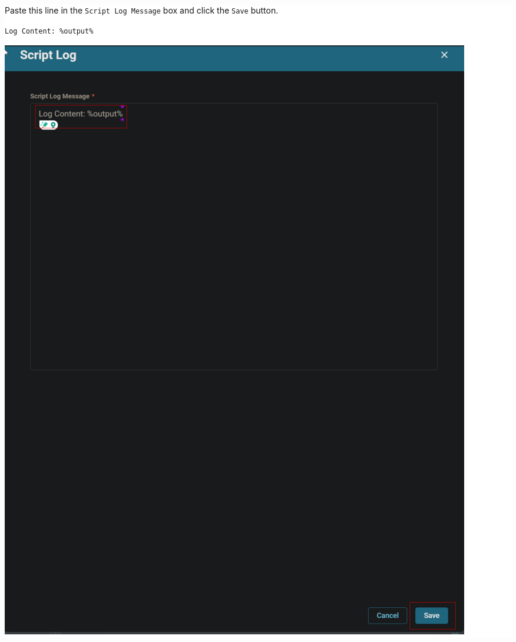 Paste this line in the `Script Log Message` box and click the `Save` button.

`Log Content: %output%`

![Image](../../../static/img/Feature-Update-Install-With-Tracking/image_43.png)
